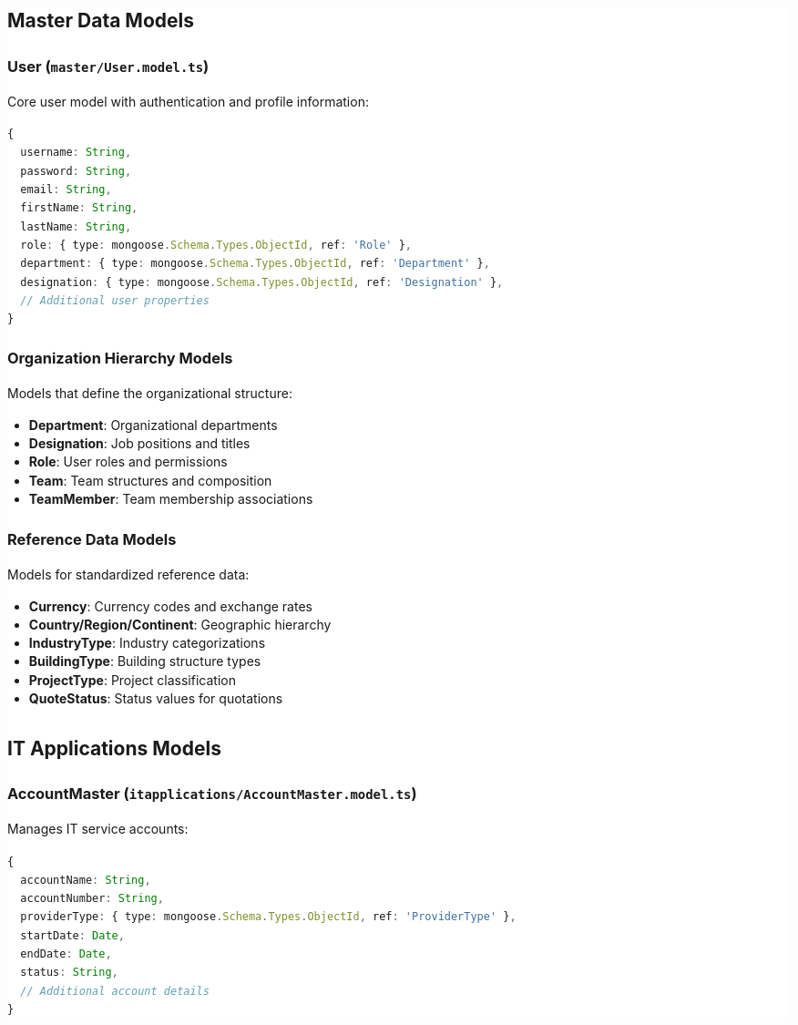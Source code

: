 ## Master Data Models

### User (`master/User.model.ts`)

Core user model with authentication and profile information:

```typescript
{
  username: String,
  password: String,
  email: String,
  firstName: String,
  lastName: String,
  role: { type: mongoose.Schema.Types.ObjectId, ref: 'Role' },
  department: { type: mongoose.Schema.Types.ObjectId, ref: 'Department' },
  designation: { type: mongoose.Schema.Types.ObjectId, ref: 'Designation' },
  // Additional user properties
}
```

### Organization Hierarchy Models

Models that define the organizational structure:

- **Department**: Organizational departments
- **Designation**: Job positions and titles
- **Role**: User roles and permissions
- **Team**: Team structures and composition
- **TeamMember**: Team membership associations

### Reference Data Models

Models for standardized reference data:

- **Currency**: Currency codes and exchange rates
- **Country/Region/Continent**: Geographic hierarchy
- **IndustryType**: Industry categorizations
- **BuildingType**: Building structure types
- **ProjectType**: Project classification
- **QuoteStatus**: Status values for quotations

## IT Applications Models

### AccountMaster (`itapplications/AccountMaster.model.ts`)

Manages IT service accounts:

```typescript
{
  accountName: String,
  accountNumber: String,
  providerType: { type: mongoose.Schema.Types.ObjectId, ref: 'ProviderType' },
  startDate: Date,
  endDate: Date,
  status: String,
  // Additional account details
}
```
